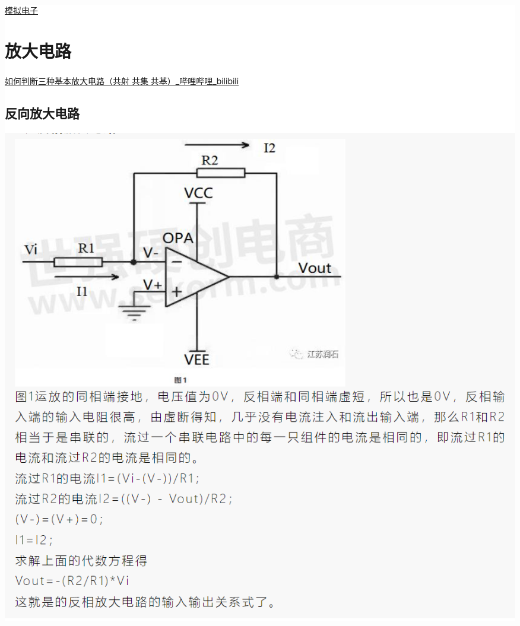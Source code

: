 [模拟电子](assets/4-常见模电面试题库100题.pdf)

# 放大电路

[如何判断三种基本放大电路（共射 共集 共基）\_哔哩哔哩\_bilibili](https://www.bilibili.com/video/BV1w3411e73L/?spm_id_from=333.337.search-card.all.click&vd_source=2f6e531d9d833ca7fdcd8c5bb99bd1bb)

## 反向放大电路
![](assets/截图_20231023200547.png)
